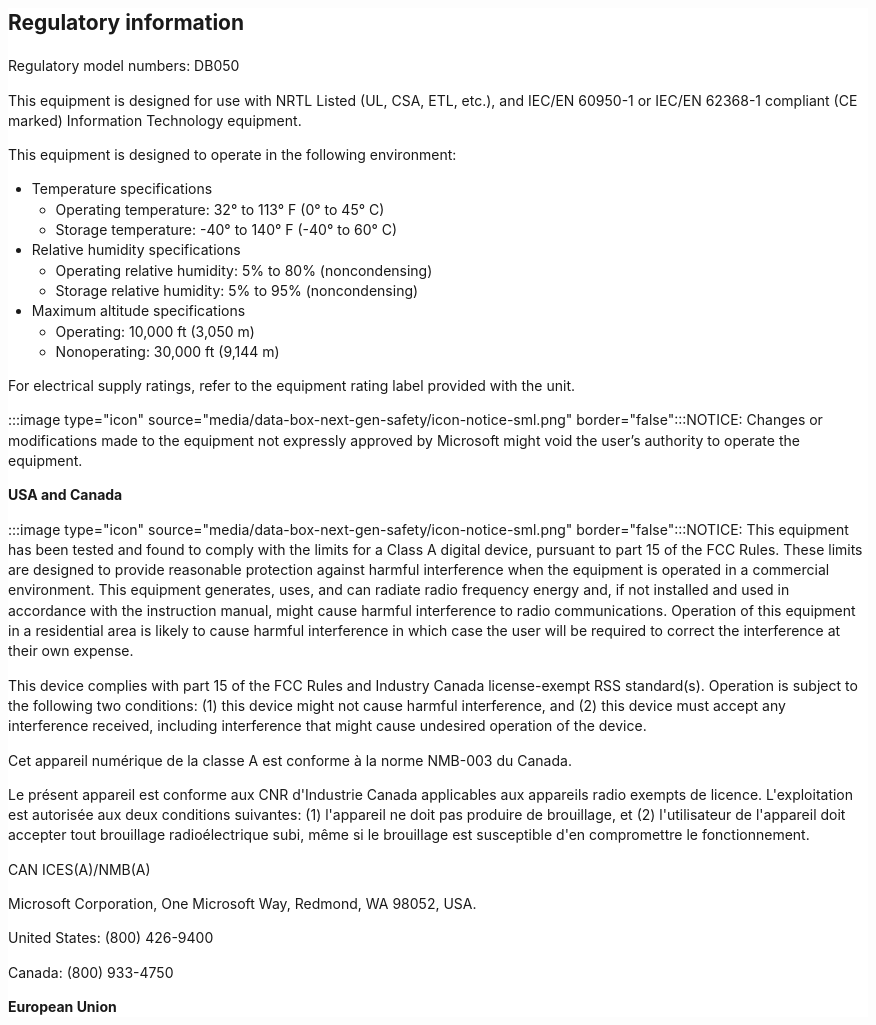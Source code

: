 ## Regulatory information

Regulatory model numbers: DB050

This equipment is designed for use with NRTL Listed (UL, CSA, ETL, etc.), and IEC/EN 60950-1 or IEC/EN 62368-1 compliant (CE marked) Information Technology equipment.

This equipment is designed to operate in the following environment:

* Temperature specifications
    * Operating temperature: 32° to 113° F (0° to 45° C)
    * Storage temperature: -40° to 140° F (-40° to 60° C)
* Relative humidity specifications
    * Operating relative humidity: 5% to 80% (noncondensing)
    * Storage relative humidity: 5% to 95% (noncondensing)
* Maximum altitude specifications
    * Operating: 10,000 ft (3,050 m)
    * Nonoperating: 30,000 ft (9,144 m)

For electrical supply ratings, refer to the equipment rating label provided with the unit.

:::image type="icon" source="media/data-box-next-gen-safety/icon-notice-sml.png" border="false":::NOTICE: Changes or modifications made to the equipment not expressly approved by Microsoft might void the user’s authority to operate the equipment.

**USA and Canada**

:::image type="icon" source="media/data-box-next-gen-safety/icon-notice-sml.png" border="false":::NOTICE: This equipment has been tested and found to comply with the limits for a Class A digital device, pursuant to part 15 of the FCC Rules. These limits are designed to provide reasonable protection against harmful interference when the equipment is operated in a commercial environment. This equipment generates, uses, and can radiate radio frequency energy and, if not installed and used in accordance with the instruction manual, might cause harmful interference to radio communications. Operation of this equipment in a residential area is likely to cause harmful interference in which case the user will be required to correct the interference at their own expense.

This device complies with part 15 of the FCC Rules and Industry Canada license-exempt RSS standard(s). Operation is subject to the following two conditions: (1) this device might not cause harmful interference, and (2) this device must accept any interference received, including interference that might cause undesired operation of the device.

Cet appareil numérique de la classe A est conforme à la norme NMB-003 du Canada.

Le présent appareil est conforme aux CNR d'Industrie Canada applicables aux appareils radio exempts de licence. L'exploitation est autorisée aux deux conditions suivantes: (1) l'appareil ne doit pas produire de brouillage, et (2) l'utilisateur de l'appareil doit accepter tout brouillage radioélectrique subi, même si le brouillage est susceptible d'en compromettre le fonctionnement.

CAN ICES(A)/NMB(A)

Microsoft Corporation, One Microsoft Way, Redmond, WA 98052, USA.

United States: (800) 426-9400

Canada: (800) 933-4750

**European Union**
